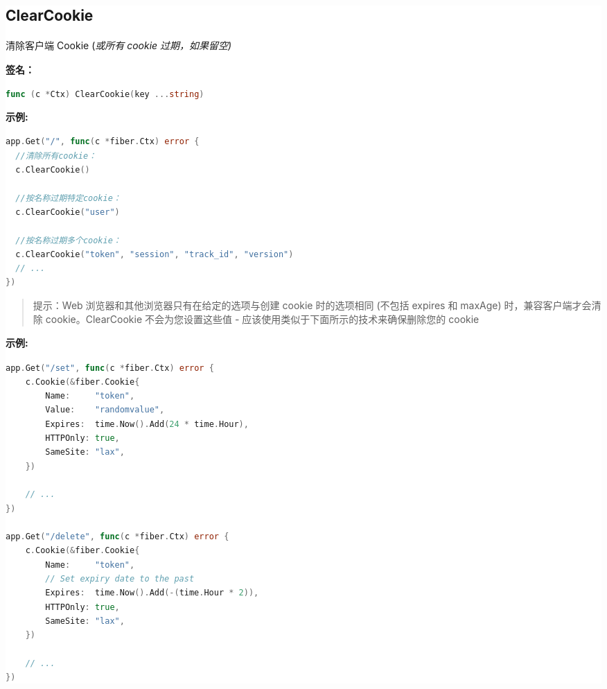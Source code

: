 ## ClearCookie

清除客户端 Cookie (*或所有 cookie 过期，如果留空)*

**签名：**

```go
func (c *Ctx) ClearCookie(key ...string)
```

**示例:**

```go
app.Get("/", func(c *fiber.Ctx) error {
  //清除所有cookie：
  c.ClearCookie()

  //按名称过期特定cookie：
  c.ClearCookie("user")

  //按名称过期多个cookie：
  c.ClearCookie("token", "session", "track_id", "version")
  // ...
})
```

> 提示：Web 浏览器和其他浏览器只有在给定的选项与创建 cookie 时的选项相同 (不包括 expires 和 maxAge) 时，兼容客户端才会清除 cookie。ClearCookie 不会为您设置这些值 - 应该使用类似于下面所示的技术来确保删除您的 cookie

**示例:**

```go
app.Get("/set", func(c *fiber.Ctx) error {
    c.Cookie(&fiber.Cookie{
        Name:     "token",
        Value:    "randomvalue",
        Expires:  time.Now().Add(24 * time.Hour),
        HTTPOnly: true,
        SameSite: "lax",
    })

    // ...
})

app.Get("/delete", func(c *fiber.Ctx) error {
    c.Cookie(&fiber.Cookie{
        Name:     "token",
        // Set expiry date to the past
        Expires:  time.Now().Add(-(time.Hour * 2)),
        HTTPOnly: true,
        SameSite: "lax",
    })

    // ...
})
```
